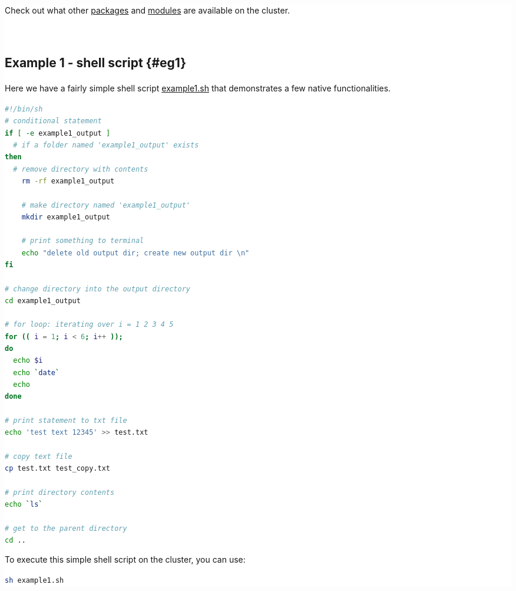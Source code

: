 
Check out what other [packages](https://wiki.biac.duke.edu/biac:cluster:packages) and [modules](https://wiki.biac.duke.edu/biac:cluster:modules) are available on the cluster. 

<br>


## Example 1 - shell script {#eg1}

Here we have a fairly simple shell script [example1.sh](https://raw.githubusercontent.com/DIBSMethodsMeetings/dibsmethodsmeetings.github.io/master/_source/2022-11-11-biac-cluster/example1.sh) that demonstrates a few native functionalities.
```sh
#!/bin/sh
# conditional statement
if [ -e example1_output ]
  # if a folder named 'example1_output' exists
then
  # remove directory with contents
    rm -rf example1_output
    
    # make directory named 'example1_output'
    mkdir example1_output

    # print something to terminal
    echo "delete old output dir; create new output dir \n"
fi

# change directory into the output directory
cd example1_output

# for loop: iterating over i = 1 2 3 4 5
for (( i = 1; i < 6; i++ )); 
do
  echo $i
  echo `date`
  echo
done

# print statement to txt file
echo 'test text 12345' >> test.txt

# copy text file
cp test.txt test_copy.txt

# print directory contents
echo `ls`

# get to the parent directory
cd ..
```

To execute this simple shell script on the cluster, you can use:
```sh
sh example1.sh
```
